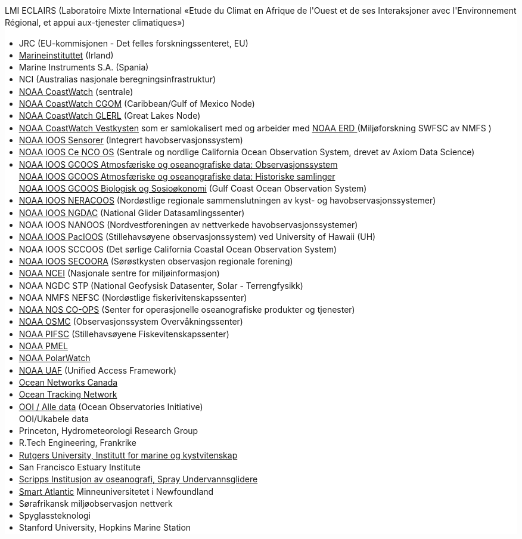 LMI ECLAIRS (Laboratoire Mixte International «Etude du Climat en Afrique de l'Ouest et de ses Interaksjoner avec l'Environnement Régional, et appui aux-tjenester climatiques») 
* JRC (EU-kommisjonen - Det felles forskningssenteret, EU) 
*    [Marineinstituttet](https://erddap.marine.ie/erddap/index.html)   (Irland)  
* Marine Instruments S.A. (Spania) 
* NCI (Australias nasjonale beregningsinfrastruktur) 
*    [ NOAA CoastWatch](https://coastwatch.noaa.gov/erddap/index.html)   (sentrale)  
*    [ NOAA CoastWatch CGOM](https://cwcgom.aoml.noaa.gov/erddap/index.html)   (Caribbean/Gulf of Mexico Node)  
*    [ NOAA CoastWatch GLERL](https://coastwatch.glerl.noaa.gov/erddap/index.html)   (Great Lakes Node)  
*    [ NOAA CoastWatch Vestkysten](https://coastwatch.pfeg.noaa.gov/erddap/index.html) som er samlokalisert med og arbeider med
     [ NOAA   ERD ](https://coastwatch.pfeg.noaa.gov/erddap/index.html)   (Miljøforskning SWFSC av NMFS ) 
*    [ NOAA IOOS Sensorer](https://erddap.sensors.ioos.us/erddap/index.html)   (Integrert havobservasjonssystem)  
*    [ NOAA IOOS Ce NCO OS](https://erddap.axiomdatascience.com/erddap/index.html)   (Sentrale og nordlige California Ocean Observation System, drevet av Axiom Data Science)  
*    [ NOAA IOOS GCOOS Atmosfæriske og oseanografiske data: Observasjonssystem](https://erddap.gcoos.org/erddap/index.html)   
     [ NOAA IOOS GCOOS Atmosfæriske og oseanografiske data: Historiske samlinger](https://gcoos5.geos.tamu.edu/erddap/index.html)   
     [ NOAA IOOS GCOOS Biologisk og Sosioøkonomi](https://gcoos4.tamu.edu/erddap/index.html)   (Gulf Coast Ocean Observation System) 
*    [ NOAA IOOS NERACOOS](http://www.neracoos.org/erddap/index.html)   (Nordøstlige regionale sammenslutningen av kyst- og havobservasjonssystemer)  
*    [ NOAA IOOS NGDAC](https://data.ioos.us/gliders/erddap/index.html)   (National Glider Datasamlingssenter)  
*    NOAA IOOS NANOOS (Nordvestforeningen av nettverkede havobservasjonssystemer) 
*    [ NOAA IOOS PacIOOS](https://pae-paha.pacioos.hawaii.edu/erddap/index.html)   (Stillehavsøyene observasjonssystem) ved University of Hawaii (UH)  
*    NOAA IOOS SCCOOS (Det sørlige California Coastal Ocean Observation System) 
*    [ NOAA IOOS SECOORA](https://erddap.secoora.org/erddap/index.html)   (Sørøstkysten observasjon regionale forening)  
*    [ NOAA NCEI](https://www.ncei.noaa.gov/erddap/index.html)   (Nasjonale sentre for miljøinformasjon)    
*    NOAA NGDC STP (National Geofysisk Datasenter, Solar - Terrengfysikk) 
*    NOAA   NMFS NEFSC (Nordøstlige fiskerivitenskapssenter) 
*    [ NOAA NOS CO-OPS](https://opendap.co-ops.nos.noaa.gov/erddap/index.html)   (Senter for operasjonelle oseanografiske produkter og tjenester)  
*    [ NOAA OSMC](http://osmc.noaa.gov/erddap/index.html)   (Observasjonssystem Overvåkningssenter)  
*    [ NOAA PIFSC](https://oceanwatch.pifsc.noaa.gov/erddap/index.html)   (Stillehavsøyene Fiskevitenskapssenter)  
*    [ NOAA PMEL](https://data.pmel.noaa.gov/pmel/erddap/index.html) 
*    [ NOAA PolarWatch](https://polarwatch.noaa.gov/erddap/index.html) 
*    [ NOAA UAF](https://upwell.pfeg.noaa.gov/erddap/index.html)   (Unified Access Framework)  
*    [Ocean Networks Canada](http://dap.onc.uvic.ca/erddap/index.html)  
*    [Ocean Tracking Network](https://members.oceantrack.org/erddap/index.html)  
*    [OOI / Alle data](https://erddap-goldcopy.dataexplorer.oceanobservatories.org/erddap/index.html)   (Ocean Observatories Initiative)   
OOI/Ukabele data
* Princeton, Hydrometeorologi Research Group
* R.Tech Engineering, Frankrike
*    [Rutgers University, Institutt for marine og kystvitenskap](https://tds.marine.rutgers.edu/erddap/index.html)   
* San Francisco Estuary Institute
*    [Scripps Institusjon av oseanografi, Spray Undervannsglidere](https://spraydata.ucsd.edu/erddap/index.html)  
*    [Smart Atlantic](https://www.smartatlantic.ca/erddap/index.html) Minneuniversitetet i Newfoundland
* Sørafrikansk miljøobservasjon nettverk
* Spyglassteknologi
* Stanford University, Hopkins Marine Station